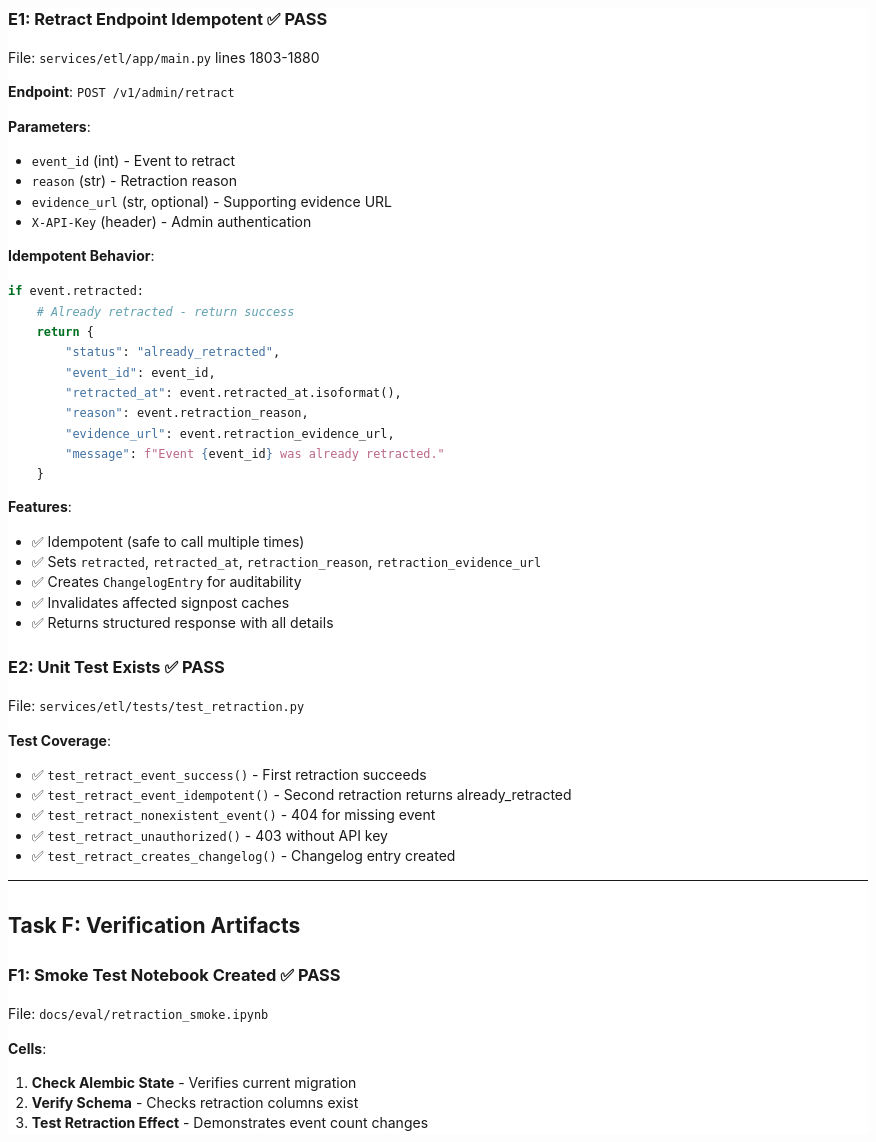 ### E1: Retract Endpoint Idempotent ✅ PASS

File: `services/etl/app/main.py` lines 1803-1880

**Endpoint**: `POST /v1/admin/retract`

**Parameters**:
- `event_id` (int) - Event to retract
- `reason` (str) - Retraction reason
- `evidence_url` (str, optional) - Supporting evidence URL
- `X-API-Key` (header) - Admin authentication

**Idempotent Behavior**:
```python
if event.retracted:
    # Already retracted - return success
    return {
        "status": "already_retracted",
        "event_id": event_id,
        "retracted_at": event.retracted_at.isoformat(),
        "reason": event.retraction_reason,
        "evidence_url": event.retraction_evidence_url,
        "message": f"Event {event_id} was already retracted."
    }
```

**Features**:
- ✅ Idempotent (safe to call multiple times)
- ✅ Sets `retracted`, `retracted_at`, `retraction_reason`, `retraction_evidence_url`
- ✅ Creates `ChangelogEntry` for auditability
- ✅ Invalidates affected signpost caches
- ✅ Returns structured response with all details

### E2: Unit Test Exists ✅ PASS

File: `services/etl/tests/test_retraction.py`

**Test Coverage**:
- ✅ `test_retract_event_success()` - First retraction succeeds
- ✅ `test_retract_event_idempotent()` - Second retraction returns already_retracted
- ✅ `test_retract_nonexistent_event()` - 404 for missing event
- ✅ `test_retract_unauthorized()` - 403 without API key
- ✅ `test_retract_creates_changelog()` - Changelog entry created

---

## Task F: Verification Artifacts

### F1: Smoke Test Notebook Created ✅ PASS

File: `docs/eval/retraction_smoke.ipynb`

**Cells**:
1. **Check Alembic State** - Verifies current migration
2. **Verify Schema** - Checks retraction columns exist
3. **Test Retraction Effect** - Demonstrates event count changes
